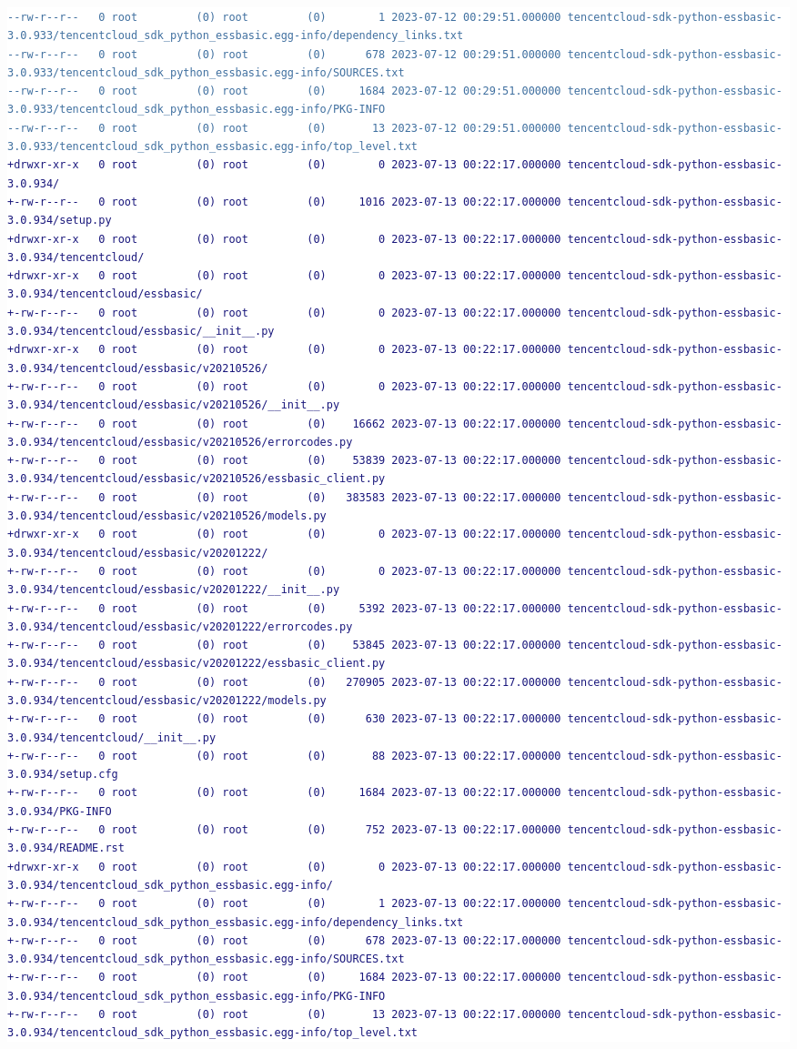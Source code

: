 ```diff
--rw-r--r--   0 root         (0) root         (0)        1 2023-07-12 00:29:51.000000 tencentcloud-sdk-python-essbasic-3.0.933/tencentcloud_sdk_python_essbasic.egg-info/dependency_links.txt
--rw-r--r--   0 root         (0) root         (0)      678 2023-07-12 00:29:51.000000 tencentcloud-sdk-python-essbasic-3.0.933/tencentcloud_sdk_python_essbasic.egg-info/SOURCES.txt
--rw-r--r--   0 root         (0) root         (0)     1684 2023-07-12 00:29:51.000000 tencentcloud-sdk-python-essbasic-3.0.933/tencentcloud_sdk_python_essbasic.egg-info/PKG-INFO
--rw-r--r--   0 root         (0) root         (0)       13 2023-07-12 00:29:51.000000 tencentcloud-sdk-python-essbasic-3.0.933/tencentcloud_sdk_python_essbasic.egg-info/top_level.txt
+drwxr-xr-x   0 root         (0) root         (0)        0 2023-07-13 00:22:17.000000 tencentcloud-sdk-python-essbasic-3.0.934/
+-rw-r--r--   0 root         (0) root         (0)     1016 2023-07-13 00:22:17.000000 tencentcloud-sdk-python-essbasic-3.0.934/setup.py
+drwxr-xr-x   0 root         (0) root         (0)        0 2023-07-13 00:22:17.000000 tencentcloud-sdk-python-essbasic-3.0.934/tencentcloud/
+drwxr-xr-x   0 root         (0) root         (0)        0 2023-07-13 00:22:17.000000 tencentcloud-sdk-python-essbasic-3.0.934/tencentcloud/essbasic/
+-rw-r--r--   0 root         (0) root         (0)        0 2023-07-13 00:22:17.000000 tencentcloud-sdk-python-essbasic-3.0.934/tencentcloud/essbasic/__init__.py
+drwxr-xr-x   0 root         (0) root         (0)        0 2023-07-13 00:22:17.000000 tencentcloud-sdk-python-essbasic-3.0.934/tencentcloud/essbasic/v20210526/
+-rw-r--r--   0 root         (0) root         (0)        0 2023-07-13 00:22:17.000000 tencentcloud-sdk-python-essbasic-3.0.934/tencentcloud/essbasic/v20210526/__init__.py
+-rw-r--r--   0 root         (0) root         (0)    16662 2023-07-13 00:22:17.000000 tencentcloud-sdk-python-essbasic-3.0.934/tencentcloud/essbasic/v20210526/errorcodes.py
+-rw-r--r--   0 root         (0) root         (0)    53839 2023-07-13 00:22:17.000000 tencentcloud-sdk-python-essbasic-3.0.934/tencentcloud/essbasic/v20210526/essbasic_client.py
+-rw-r--r--   0 root         (0) root         (0)   383583 2023-07-13 00:22:17.000000 tencentcloud-sdk-python-essbasic-3.0.934/tencentcloud/essbasic/v20210526/models.py
+drwxr-xr-x   0 root         (0) root         (0)        0 2023-07-13 00:22:17.000000 tencentcloud-sdk-python-essbasic-3.0.934/tencentcloud/essbasic/v20201222/
+-rw-r--r--   0 root         (0) root         (0)        0 2023-07-13 00:22:17.000000 tencentcloud-sdk-python-essbasic-3.0.934/tencentcloud/essbasic/v20201222/__init__.py
+-rw-r--r--   0 root         (0) root         (0)     5392 2023-07-13 00:22:17.000000 tencentcloud-sdk-python-essbasic-3.0.934/tencentcloud/essbasic/v20201222/errorcodes.py
+-rw-r--r--   0 root         (0) root         (0)    53845 2023-07-13 00:22:17.000000 tencentcloud-sdk-python-essbasic-3.0.934/tencentcloud/essbasic/v20201222/essbasic_client.py
+-rw-r--r--   0 root         (0) root         (0)   270905 2023-07-13 00:22:17.000000 tencentcloud-sdk-python-essbasic-3.0.934/tencentcloud/essbasic/v20201222/models.py
+-rw-r--r--   0 root         (0) root         (0)      630 2023-07-13 00:22:17.000000 tencentcloud-sdk-python-essbasic-3.0.934/tencentcloud/__init__.py
+-rw-r--r--   0 root         (0) root         (0)       88 2023-07-13 00:22:17.000000 tencentcloud-sdk-python-essbasic-3.0.934/setup.cfg
+-rw-r--r--   0 root         (0) root         (0)     1684 2023-07-13 00:22:17.000000 tencentcloud-sdk-python-essbasic-3.0.934/PKG-INFO
+-rw-r--r--   0 root         (0) root         (0)      752 2023-07-13 00:22:17.000000 tencentcloud-sdk-python-essbasic-3.0.934/README.rst
+drwxr-xr-x   0 root         (0) root         (0)        0 2023-07-13 00:22:17.000000 tencentcloud-sdk-python-essbasic-3.0.934/tencentcloud_sdk_python_essbasic.egg-info/
+-rw-r--r--   0 root         (0) root         (0)        1 2023-07-13 00:22:17.000000 tencentcloud-sdk-python-essbasic-3.0.934/tencentcloud_sdk_python_essbasic.egg-info/dependency_links.txt
+-rw-r--r--   0 root         (0) root         (0)      678 2023-07-13 00:22:17.000000 tencentcloud-sdk-python-essbasic-3.0.934/tencentcloud_sdk_python_essbasic.egg-info/SOURCES.txt
+-rw-r--r--   0 root         (0) root         (0)     1684 2023-07-13 00:22:17.000000 tencentcloud-sdk-python-essbasic-3.0.934/tencentcloud_sdk_python_essbasic.egg-info/PKG-INFO
+-rw-r--r--   0 root         (0) root         (0)       13 2023-07-13 00:22:17.000000 tencentcloud-sdk-python-essbasic-3.0.934/tencentcloud_sdk_python_essbasic.egg-info/top_level.txt
```
